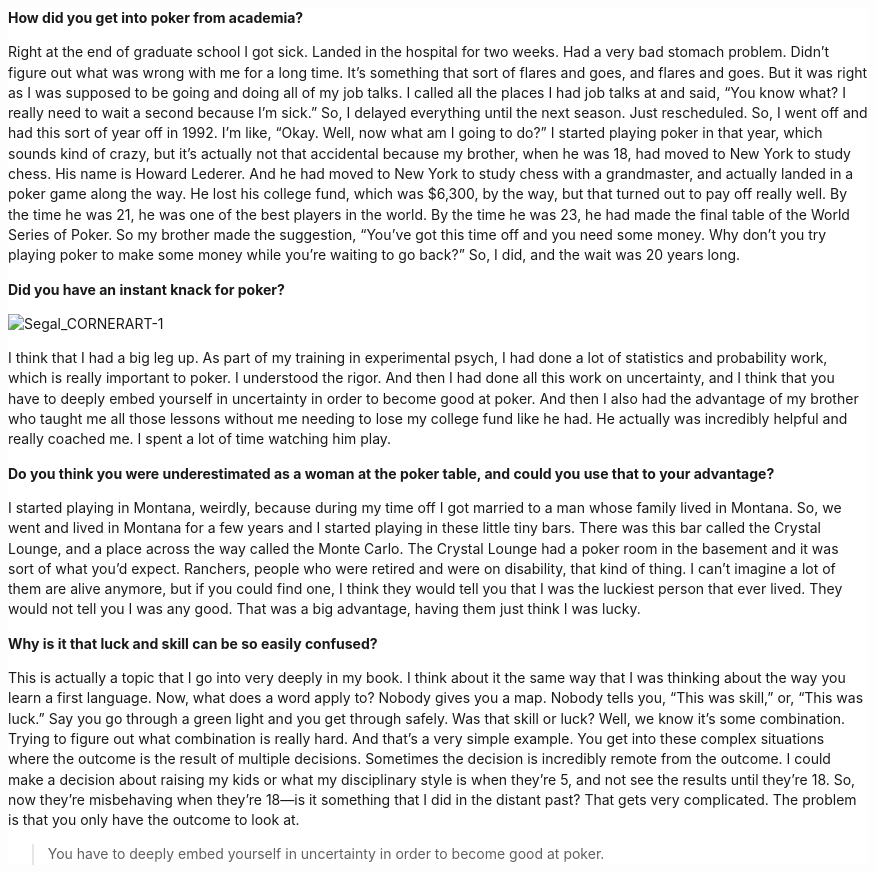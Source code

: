 **How did you get into poker from academia?**

Right at the end of graduate school I got sick. Landed in the hospital for two weeks. Had a very bad stomach problem. Didn’t figure out what was wrong with me for a long time. It’s something that sort of flares and goes, and flares and goes. But it was right as I was supposed to be going and doing all of my job talks. I called all the places I had job talks at and said, “You know what? I really need to wait a second because I’m sick.” So, I delayed everything until the next season. Just rescheduled. So, I went off and had this sort of year off in 1992. I’m like, “Okay. Well, now what am I going to do?” I started playing poker in that year, which sounds kind of crazy, but it’s actually not that accidental because my brother, when he was 18, had moved to New York to study chess. His name is Howard Lederer. And he had moved to New York to study chess with a grandmaster, and actually landed in a poker game along the way. He lost his college fund, which was $6,300, by the way, but that turned out to pay off really well. By the time he was 21, he was one of the best players in the world. By the time he was 23, he had made the final table of the World Series of Poker. So my brother made the suggestion, “You’ve got this time off and you need some money. Why don’t you try playing poker to make some money while you’re waiting to go back?” So, I did, and the wait was 20 years long.

**Did you have an instant knack for poker?**

![Segal_CORNERART-1](../_resources/6fa7f59896017a1949de6ff25eb4264c.png)

I think that I had a big leg up. As part of my training in experimental psych, I had done a lot of statistics and probability work, which is really important to poker. I understood the rigor. And then I had done all this work on uncertainty, and I think that you have to deeply embed yourself in uncertainty in order to become good at poker. And then I also had the advantage of my brother who taught me all those lessons without me needing to lose my college fund like he had. He actually was incredibly helpful and really coached me. I spent a lot of time watching him play.

**Do you think you were underestimated as a woman at the poker table, and could you use that to your advantage?**

I started playing in Montana, weirdly, because during my time off I got married to a man whose family lived in Montana. So, we went and lived in Montana for a few years and I started playing in these little tiny bars. There was this bar called the Crystal Lounge, and a place across the way called the Monte Carlo. The Crystal Lounge had a poker room in the basement and it was sort of what you’d expect. Ranchers, people who were retired and were on disability, that kind of thing. I can’t imagine a lot of them are alive anymore, but if you could find one, I think they would tell you that I was the luckiest person that ever lived. They would not tell you I was any good. That was a big advantage, having them just think I was lucky.

**Why is it that luck and skill can be so easily confused?**

This is actually a topic that I go into very deeply in my book. I think about it the same way that I was thinking about the way you learn a first language. Now, what does a word apply to? Nobody gives you a map. Nobody tells you, “This was skill,” or, “This was luck.” Say you go through a green light and you get through safely. Was that skill or luck? Well, we know it’s some combination. Trying to figure out what combination is really hard. And that’s a very simple example. You get into these complex situations where the outcome is the result of multiple decisions. Sometimes the decision is incredibly remote from the outcome. I could make a decision about raising my kids or what my disciplinary style is when they’re 5, and not see the results until they’re 18. So, now they’re misbehaving when they’re 18—is it something that I did in the distant past? That gets very complicated. The problem is that you only have the outcome to look at.

> You have to deeply embed yourself in uncertainty in order to become good at poker.
